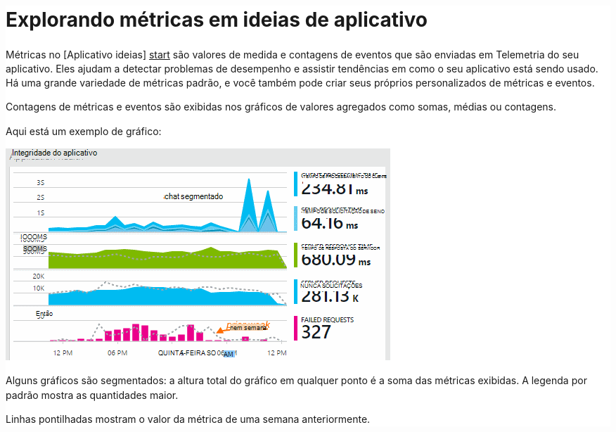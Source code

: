 <properties 
    pageTitle="Explorando métricas no aplicativo ideias | Microsoft Azure" 
    description="Como interpretar gráficos no Explorador de métrica e como personalizar blades explorer métrica." 
    services="application-insights" 
    documentationCenter=""
    authors="alancameronwills" 
    manager="douge"/>

<tags 
    ms.service="application-insights" 
    ms.workload="tbd" 
    ms.tgt_pltfrm="ibiza" 
    ms.devlang="na" 
    ms.topic="article" 
    ms.date="10/15/2016" 
    ms.author="awills"/>
 
# <a name="exploring-metrics-in-application-insights"></a>Explorando métricas em ideias de aplicativo

Métricas no [Aplicativo ideias] [ start] são valores de medida e contagens de eventos que são enviadas em Telemetria do seu aplicativo. Eles ajudam a detectar problemas de desempenho e assistir tendências em como o seu aplicativo está sendo usado. Há uma grande variedade de métricas padrão, e você também pode criar seus próprios personalizados de métricas e eventos.

Contagens de métricas e eventos são exibidas nos gráficos de valores agregados como somas, médias ou contagens.

Aqui está um exemplo de gráfico:

![Abra a lâmina de visão geral do seu aplicativo no portal do Azure](./media/app-insights-metrics-explorer/01-overview.png)

Alguns gráficos são segmentados: a altura total do gráfico em qualquer ponto é a soma das métricas exibidas. A legenda por padrão mostra as quantidades maior.

Linhas pontilhadas mostram o valor da métrica de uma semana anteriormente.


[alerts]: app-insights-alerts.md
[start]: app-insights-overview.md
[track]: app-insights-api-custom-events-metrics.md